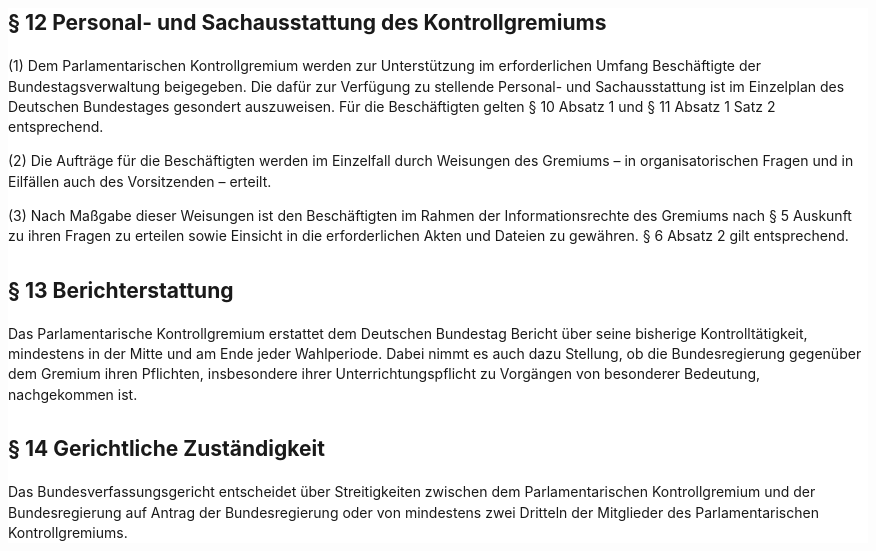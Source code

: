 
## § 12 Personal- und Sachausstattung des Kontrollgremiums

(1) Dem Parlamentarischen Kontrollgremium werden zur Unterstützung im
erforderlichen Umfang Beschäftigte der Bundestagsverwaltung
beigegeben. Die dafür zur Verfügung zu stellende Personal- und
Sachausstattung ist im Einzelplan des Deutschen Bundestages gesondert
auszuweisen. Für die Beschäftigten gelten § 10 Absatz 1 und § 11
Absatz 1 Satz 2 entsprechend.

(2) Die Aufträge für die Beschäftigten werden im Einzelfall durch
Weisungen des Gremiums – in organisatorischen Fragen und in Eilfällen
auch des Vorsitzenden – erteilt.

(3) Nach Maßgabe dieser Weisungen ist den Beschäftigten im Rahmen der
Informationsrechte des Gremiums nach § 5 Auskunft zu ihren Fragen zu
erteilen sowie Einsicht in die erforderlichen Akten und Dateien zu
gewähren. § 6 Absatz 2 gilt entsprechend.


## § 13 Berichterstattung

Das Parlamentarische Kontrollgremium erstattet dem Deutschen Bundestag
Bericht über seine bisherige Kontrolltätigkeit, mindestens in der
Mitte und am Ende jeder Wahlperiode. Dabei nimmt es auch dazu
Stellung, ob die Bundesregierung gegenüber dem Gremium ihren
Pflichten, insbesondere ihrer Unterrichtungspflicht zu Vorgängen von
besonderer Bedeutung, nachgekommen ist.


## § 14 Gerichtliche Zuständigkeit

Das Bundesverfassungsgericht entscheidet über Streitigkeiten zwischen
dem Parlamentarischen Kontrollgremium und der Bundesregierung auf
Antrag der Bundesregierung oder von mindestens zwei Dritteln der
Mitglieder des Parlamentarischen Kontrollgremiums.


